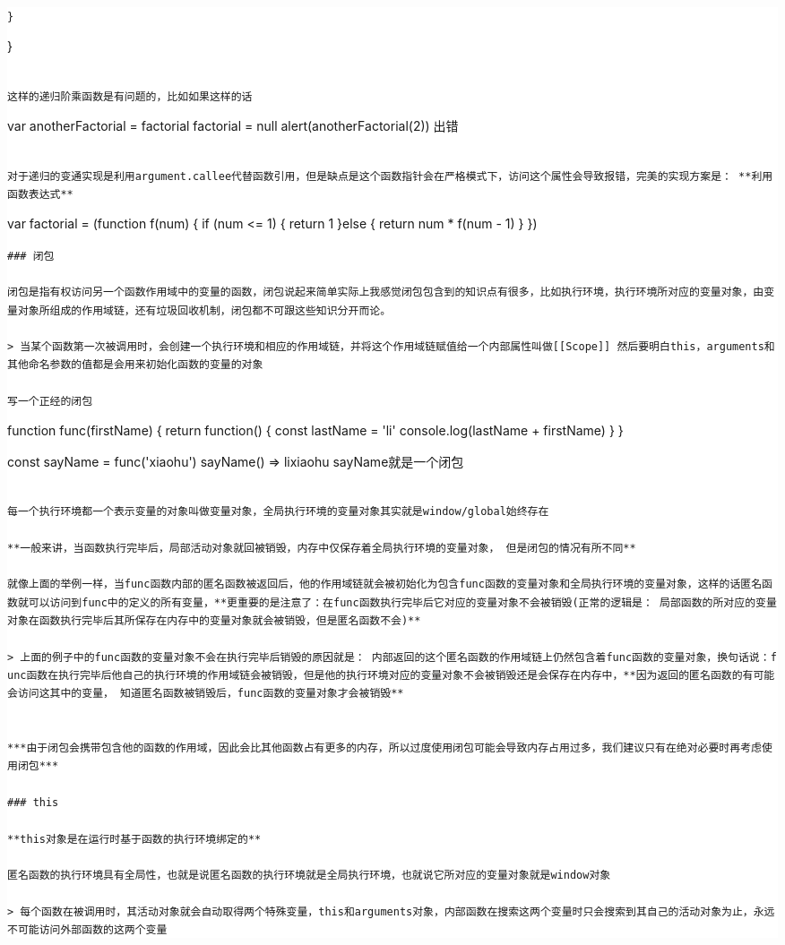     }
}
```

这样的递归阶乘函数是有问题的，比如如果这样的话

```
var anotherFactorial = factorial
factorial = null
alert(anotherFactorial(2)) 出错
```

对于递归的变通实现是利用argument.callee代替函数引用，但是缺点是这个函数指针会在严格模式下，访问这个属性会导致报错，完美的实现方案是： **利用函数表达式**

```
var factorial = (function f(num) {
    if (num <= 1) {
        return 1
    }else {
        return num * f(num - 1)
    }
})
```
### 闭包

闭包是指有权访问另一个函数作用域中的变量的函数，闭包说起来简单实际上我感觉闭包包含到的知识点有很多，比如执行环境，执行环境所对应的变量对象，由变量对象所组成的作用域链，还有垃圾回收机制，闭包都不可跟这些知识分开而论。

> 当某个函数第一次被调用时，会创建一个执行环境和相应的作用域链，并将这个作用域链赋值给一个内部属性叫做[[Scope]] 然后要明白this，arguments和其他命名参数的值都是会用来初始化函数的变量的对象

写一个正经的闭包

```
function func(firstName) {
    return function() {
        const lastName = 'li'
        console.log(lastName + firstName)
    }
}

const sayName = func('xiaohu')
sayName() => lixiaohu    sayName就是一个闭包
```

每一个执行环境都一个表示变量的对象叫做变量对象，全局执行环境的变量对象其实就是window/global始终存在

**一般来讲，当函数执行完毕后，局部活动对象就回被销毁，内存中仅保存着全局执行环境的变量对象， 但是闭包的情况有所不同**

就像上面的举例一样，当func函数内部的匿名函数被返回后，他的作用域链就会被初始化为包含func函数的变量对象和全局执行环境的变量对象，这样的话匿名函数就可以访问到func中的定义的所有变量，**更重要的是注意了：在func函数执行完毕后它对应的变量对象不会被销毁(正常的逻辑是： 局部函数的所对应的变量对象在函数执行完毕后其所保存在内存中的变量对象就会被销毁，但是匿名函数不会)**

> 上面的例子中的func函数的变量对象不会在执行完毕后销毁的原因就是： 内部返回的这个匿名函数的作用域链上仍然包含着func函数的变量对象，换句话说：func函数在执行完毕后他自己的执行环境的作用域链会被销毁，但是他的执行环境对应的变量对象不会被销毁还是会保存在内存中，**因为返回的匿名函数的有可能会访问这其中的变量， 知道匿名函数被销毁后，func函数的变量对象才会被销毁**


***由于闭包会携带包含他的函数的作用域，因此会比其他函数占有更多的内存，所以过度使用闭包可能会导致内存占用过多，我们建议只有在绝对必要时再考虑使用闭包***

### this

**this对象是在运行时基于函数的执行环境绑定的**

匿名函数的执行环境具有全局性，也就是说匿名函数的执行环境就是全局执行环境，也就说它所对应的变量对象就是window对象

> 每个函数在被调用时，其活动对象就会自动取得两个特殊变量，this和arguments对象，内部函数在搜索这两个变量时只会搜索到其自己的活动对象为止，永远不可能访问外部函数的这两个变量
```